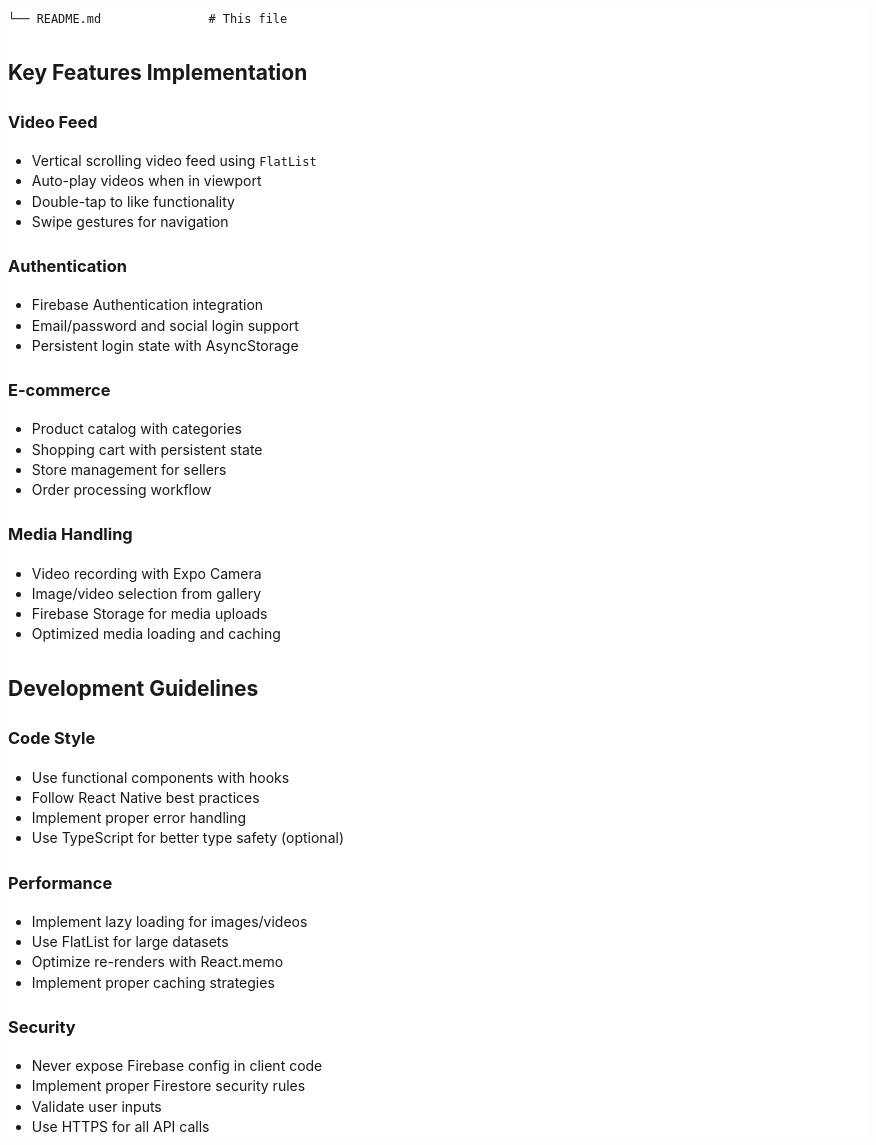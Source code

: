 ```
└── README.md               # This file
```

## Key Features Implementation

### Video Feed
- Vertical scrolling video feed using `FlatList`
- Auto-play videos when in viewport
- Double-tap to like functionality
- Swipe gestures for navigation

### Authentication
- Firebase Authentication integration
- Email/password and social login support
- Persistent login state with AsyncStorage

### E-commerce
- Product catalog with categories
- Shopping cart with persistent state
- Store management for sellers
- Order processing workflow

### Media Handling
- Video recording with Expo Camera
- Image/video selection from gallery
- Firebase Storage for media uploads
- Optimized media loading and caching

## Development Guidelines

### Code Style
- Use functional components with hooks
- Follow React Native best practices
- Implement proper error handling
- Use TypeScript for better type safety (optional)

### Performance
- Implement lazy loading for images/videos
- Use FlatList for large datasets
- Optimize re-renders with React.memo
- Implement proper caching strategies

### Security
- Never expose Firebase config in client code
- Implement proper Firestore security rules
- Validate user inputs
- Use HTTPS for all API calls
